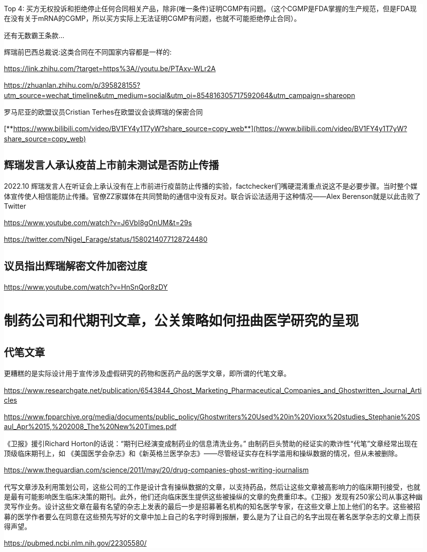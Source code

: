 Top 4:
买方无权投诉和拒绝停止任何合同相关产品，除非(唯一条件)证明CGMP有问题。（这个CGMP是FDA掌握的生产规范，但是FDA现在没有关于mRNA的CGMP，所以买方实际上无法证明CGMP有问题，也就不可能拒绝停止合同）。

还有无数霸王条款...

辉瑞前巴西总裁说:这类合同在不同国家内容都是一样的:

<https://link.zhihu.com/?target=https%3A//youtu.be/PTAxv-WLr2A>

<https://zhuanlan.zhihu.com/p/395828155?utm_source=wechat_timeline&utm_medium=social&utm_oi=854816305717592064&utm_campaign=shareopn>

罗马尼亚的欧盟议员Cristian Terhes在欧盟议会谈辉瑞的保密合同

[**https://www.bilibili.com/video/BV1FY4y1T7yW?share_source=copy_web**](https://www.bilibili.com/video/BV1FY4y1T7yW?share_source=copy_web)

## 辉瑞发言人承认疫苗上市前未测试是否防止传播

2022.10
辉瑞发言人在听证会上承认没有在上市前进行疫苗防止传播的实验，factchecker们嘴硬混淆重点说这不是必要步骤。当时整个媒体宣传使人相信能防止传播。官僚ZZ家媒体在共同赞助的通信中没有反对。联合诉讼法适用于这种情况——Alex
Berenson就是以此击败了Twitter

<https://www.youtube.com/watch?v=J6VbI8gOnUM&t=29s>

<https://twitter.com/Nigel_Farage/status/1580214077128724480>

## 议员指出辉瑞解密文件加密过度

<https://www.youtube.com/watch?v=HnSnQor8zDY>

# 制药公司和代期刊文章，公关策略如何扭曲医学研究的呈现

## 代笔文章

更糟糕的是实际设计用于宣传涉及虚假研究的药物和医药产品的医学文章，即所谓的代笔文章。

<https://www.researchgate.net/publication/6543844_Ghost_Marketing_Pharmaceutical_Companies_and_Ghostwritten_Journal_Articles>

<https://www.fpparchive.org/media/documents/public_policy/Ghostwriters%20Used%20in%20Vioxx%20studies_Stephanie%20Saul_Apr%2015,%202008_The%20New%20Times.pdf>

《卫报》援引Richard Horton的话说：“期刊已经演变成制药业的信息清洗业务。”
由制药巨头赞助的经证实的欺诈性“代笔”文章经常出现在顶级临床期刊上，如
《美国医学会杂志》和《新英格兰医学杂志》——尽管经证实存在科学滥用和操纵数据的情况，但从未被删除。

<https://www.theguardian.com/science/2011/may/20/drug-companies-ghost-writing-journalism>

代写文章涉及利用策划公司，这些公司的工作是设计含有操纵数据的文章，以支持药品，然后让这些文章被高影响力的临床期刊接受，也就是最有可能影响医生临床决策的期刊。此外，他们还向临床医生提供这些被操纵的文章的免费重印本。《卫报》发现有250家公司从事这种幽灵写作业务。设计这些文章在最有名望的杂志上发表的最后一步是招募著名机构的知名医学专家，在这些文章上加上他们的名字。这些被招募的医学作者要么在同意在这些预先写好的文章中加上自己的名字时得到报酬，要么是为了让自己的名字出现在著名医学杂志的文章上而获得声望。

<https://pubmed.ncbi.nlm.nih.gov/22305580/>

